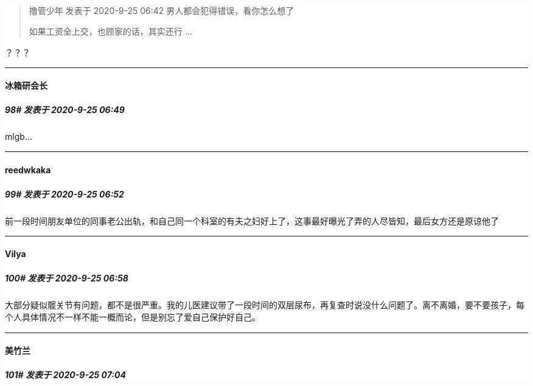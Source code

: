 

<blockquote>撸管少年 发表于 2020-9-25 06:42
男人都会犯得错误，看你怎么想了

如果工资全上交，也顾家的话，其实还行 ...</blockquote>
？？？







-----

####  冰箱研会长  
##### 98#       发表于 2020-9-25 06:49




mlgb...







-----

####  reedwkaka  
##### 99#       发表于 2020-9-25 06:52




前一段时间朋友单位的同事老公出轨，和自己同一个科室的有夫之妇好上了，这事最好曝光了弄的人尽皆知，最后女方还是原谅他了







-----

####  Vilya  
##### 100#       发表于 2020-9-25 06:58




大部分疑似髋关节有问题，都不是很严重。我的儿医建议带了一段时间的双层尿布，再复查时说没什么问题了。离不离婚，要不要孩子，每个人具体情况不一样不能一概而论，但是别忘了爱自己保护好自己。







-----

####  美竹兰  
##### 101#       发表于 2020-9-25 07:04



